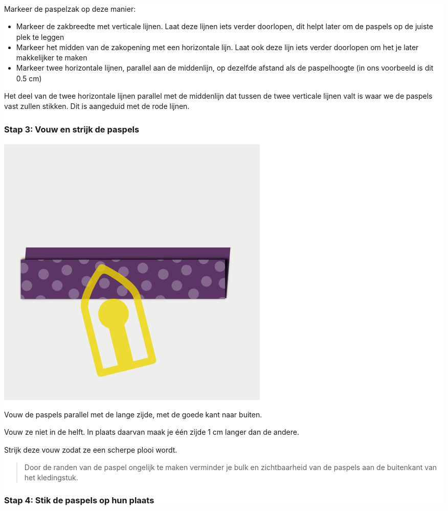 Markeer de paspelzak op deze manier:

-   Markeer de zakbreedte met verticale lijnen. Laat deze lijnen iets verder doorlopen, dit helpt later om de paspels op de juiste plek te leggen
-   Markeer het midden van de zakopening met een horizontale lijn. Laat ook deze lijn iets verder doorlopen om het je later makkelijker te maken
-   Markeer twee horizontale lijnen, parallel aan de middenlijn, op dezelfde afstand als de paspelhoogte (in ons voorbeeld is dit 0.5 cm)

Het deel van de twee horizontale lijnen parallel met de middenlijn dat tussen de twee verticale lijnen valt is waar we de paspels vast zullen stikken. Dit is aangeduid met de rode lijnen.

### Stap 3: Vouw en strijk de paspels

![Vouw en strijk de paspels](step03.png)

Vouw de paspels parallel met de lange zijde, met de goede kant naar buiten.

Vouw ze niet in de helft. In plaats daarvan maak je één zijde 1 cm langer dan de andere.

Strijk deze vouw zodat ze een scherpe plooi wordt.

> Door de randen van de paspel ongelijk te maken verminder je bulk en zichtbaarheid van de paspels aan de buitenkant van het kledingstuk.

### Stap 4: Stik de paspels op hun plaats
